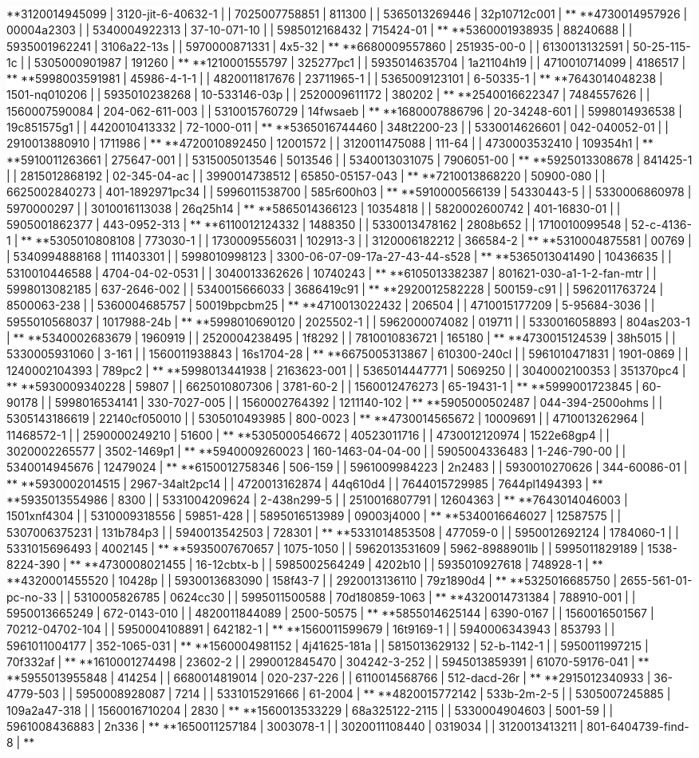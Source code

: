 **3120014945099 | 3120-jit-6-40632-1 |  | 7025007758851 | 811300 |  | 5365013269446 | 32p10712c001 | **    **4730014957926 | 00004a2303 |  | 5340004922313 | 37-10-071-10 |  | 5985012168432 | 715424-01 | **    **5360001938935 | 88240688 |  | 5935001962241 | 3106a22-13s |  | 5970000871331 | 4x5-32 | **    **6680009557860 | 251935-00-0 |  | 6130013132591 | 50-25-115-1c |  | 5305000901987 | 191260 | **    **1210001555797 | 325277pc1 |  | 5935014635704 | 1a21104h19 |  | 4710010714099 | 4186517 | **    **5998003591981 | 45986-4-1-1 |  | 4820011817676 | 23711965-1 |  | 5365009123101 | 6-50335-1 | **
**7643014048238 | 1501-nq010206 |  | 5935010238268 | 10-533146-03p |  | 2520009611172 | 380202 | **    **2540016622347 | 7484557626 |  | 1560007590084 | 204-062-611-003 |  | 5310015760729 | 14fwsaeb | **    **1680007886796 | 20-34248-601 |  | 5998014936538 | 19c851575g1 |  | 4420010413332 | 72-1000-011 | **    **5365016744460 | 348t2200-23 |  | 5330014626601 | 042-040052-01 |  | 2910013880910 | 1711986 | **    **4720010892450 | 12001572 |  | 3120011475088 | 111-64 |  | 4730003532410 | 109354h1 | **    **5910011263661 | 275647-001 |  | 5315005013546 | 5013546 |  | 5340013031075 | 7906051-00 | **
**5925013308678 | 841425-1 |  | 2815012868192 | 02-345-04-ac |  | 3990014738512 | 65850-05157-043 | **    **7210013868220 | 50900-080 |  | 6625002840273 | 401-1892971pc34 |  | 5996011538700 | 585r600h03 | **    **5910000566139 | 54330443-5 |  | 5330006860978 | 5970000297 |  | 3010016113038 | 26q25h14 | **    **5865014366123 | 10354818 |  | 5820002600742 | 401-16830-01 |  | 5905001862377 | 443-0952-313 | **    **6110012124332 | 1488350 |  | 5330013478162 | 2808b652 |  | 1710010099548 | 52-c-4136-1 | **    **5305010808108 | 773030-1 |  | 1730009556031 | 102913-3 |  | 3120006182212 | 366584-2 | **
**5310004875581 | 00769 |  | 5340994888168 | 111403301 |  | 5998010998123 | 3300-06-07-09-17a-27-43-44-s528 | **    **5365013041490 | 10436635 |  | 5310010446588 | 4704-04-02-0531 |  | 3040013362626 | 10740243 | **    **6105013382387 | 801621-030-a1-1-2-fan-mtr |  | 5998013082185 | 637-2646-002 |  | 5340015666033 | 3686419c91 | **    **2920012582228 | 500159-c91 |  | 5962011763724 | 8500063-238 |  | 5360004685757 | 50019bpcbm25 | **    **4710013022432 | 206504 |  | 4710015177209 | 5-95684-3036 |  | 5955010568037 | 1017988-24b | **    **5998010690120 | 2025502-1 |  | 5962000074082 | 019711 |  | 5330016058893 | 804as203-1 | **
**5340002683679 | 1960919 |  | 2520004238495 | 1f8292 |  | 7810010836721 | 165180 | **    **4730015124539 | 38h5015 |  | 5330005931060 | 3-161 |  | 1560011938843 | 16s1704-28 | **    **6675005313867 | 610300-240cl |  | 5961010471831 | 1901-0869 |  | 1240002104393 | 789pc2 | **    **5998013441938 | 2163623-001 |  | 5365014447771 | 5069250 |  | 3040002100353 | 351370pc4 | **    **5930009340228 | 59807 |  | 6625010807306 | 3781-60-2 |  | 1560012476273 | 65-19431-1 | **    **5999001723845 | 60-90178 |  | 5998016534141 | 330-7027-005 |  | 1560002764392 | 1211140-102 | **
**5905000502487 | 044-394-2500ohms |  | 5305143186619 | 22140cf050010 |  | 5305010493985 | 800-0023 | **    **4730014565672 | 10009691 |  | 4710013262964 | 11468572-1 |  | 2590000249210 | 51600 | **    **5305000546672 | 40523011716 |  | 4730012120974 | 1522e68gp4 |  | 3020002265577 | 3502-1469p1 | **    **5940009260023 | 160-1463-04-04-00 |  | 5905004336483 | 1-246-790-00 |  | 5340014945676 | 12479024 | **    **6150012758346 | 506-159 |  | 5961009984223 | 2n2483 |  | 5930010270626 | 344-60086-01 | **    **5930002014515 | 2967-34alt2pc14 |  | 4720013162874 | 44q610d4 |  | 7644015729985 | 7644pl1494393 | **
**5935013554986 | 8300 |  | 5331004209624 | 2-438n299-5 |  | 2510016807791 | 12604363 | **    **7643014046003 | 1501xnf4304 |  | 5310009318556 | 59851-428 |  | 5895016513989 | 09003j4000 | **    **5340016646027 | 12587575 |  | 5307006375231 | 131b784p3 |  | 5940013542503 | 728301 | **    **5331014853508 | 477059-0 |  | 5950012692124 | 1784060-1 |  | 5331015696493 | 4002145 | **    **5935007670657 | 1075-1050 |  | 5962013531609 | 5962-8988901lb |  | 5995011829189 | 1538-8224-390 | **    **4730008021455 | 16-12cbtx-b |  | 5985002564249 | 4202b10 |  | 5935010927618 | 748928-1 | **
**4320001455520 | 10428p |  | 5930013683090 | 158f43-7 |  | 2920013136110 | 79z1890d4 | **    **5325016685750 | 2655-561-01-pc-no-33 |  | 5310005826785 | 0624cc30 |  | 5995011500588 | 70d180859-1063 | **    **4320014731384 | 788910-001 |  | 5950013665249 | 672-0143-010 |  | 4820011844089 | 2500-50575 | **    **5855014625144 | 6390-0167 |  | 1560016501567 | 70212-04702-104 |  | 5950004108891 | 642182-1 | **    **1560011599679 | 16t9169-1 |  | 5940006343943 | 853793 |  | 5961011004177 | 352-1065-031 | **    **1560004981152 | 4j41625-181a |  | 5815013629132 | 52-b-1142-1 |  | 5950011997215 | 70f332af | **
**1610001274498 | 23602-2 |  | 2990012845470 | 304242-3-252 |  | 5945013859391 | 61070-59176-041 | **    **5955013955848 | 414254 |  | 6680014819014 | 020-237-226 |  | 6110014568766 | 512-dacd-26r | **    **2915012340933 | 36-4779-503 |  | 5950008928087 | 7214 |  | 5331015291666 | 61-2004 | **    **4820015772142 | 533b-2m-2-5 |  | 5305007245885 | 109a2a47-318 |  | 1560016710204 | 2830 | **    **1560013533229 | 68a325122-2115 |  | 5330004904603 | 5001-59 |  | 5961008436883 | 2n336 | **    **1650011257184 | 3003078-1 |  | 3020011108440 | 0319034 |  | 3120013413211 | 801-6404739-find-8 | **